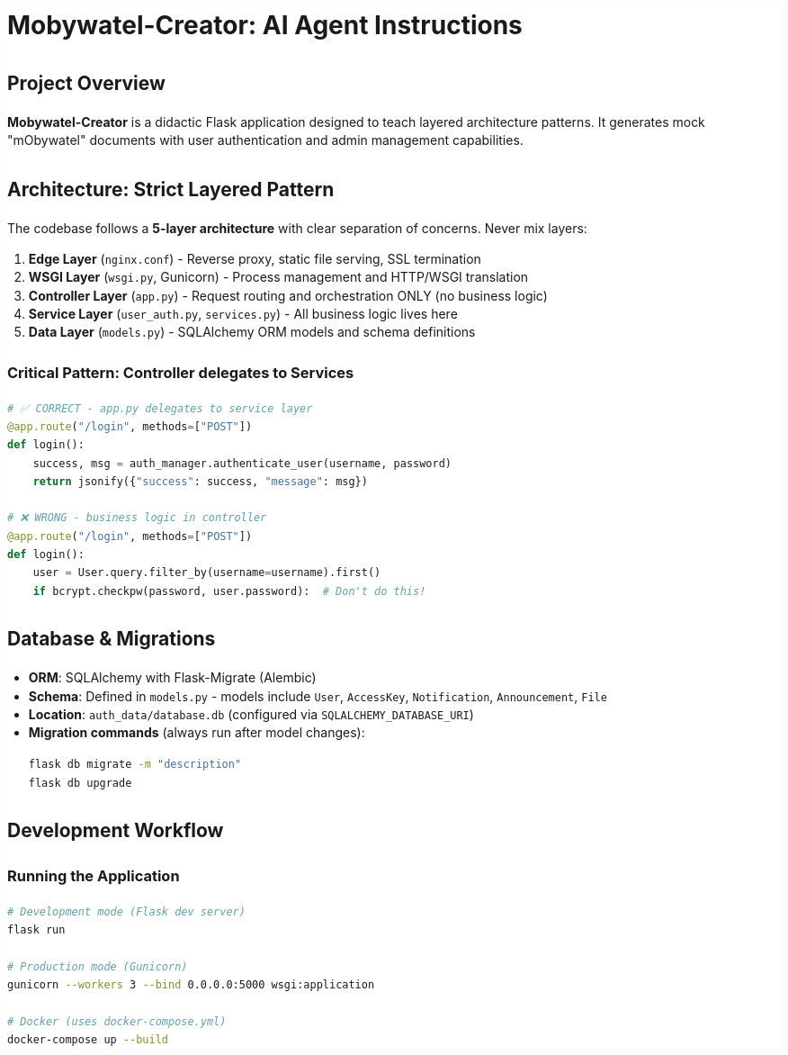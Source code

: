 # Mobywatel-Creator: AI Agent Instructions

## Project Overview
**Mobywatel-Creator** is a didactic Flask application designed to teach layered architecture patterns. It generates mock "mObywatel" documents with user authentication and admin management capabilities.

## Architecture: Strict Layered Pattern

The codebase follows a **5-layer architecture** with clear separation of concerns. Never mix layers:

1. **Edge Layer** (`nginx.conf`) - Reverse proxy, static file serving, SSL termination
2. **WSGI Layer** (`wsgi.py`, Gunicorn) - Process management and HTTP/WSGI translation
3. **Controller Layer** (`app.py`) - Request routing and orchestration ONLY (no business logic)
4. **Service Layer** (`user_auth.py`, `services.py`) - All business logic lives here
5. **Data Layer** (`models.py`) - SQLAlchemy ORM models and schema definitions

### Critical Pattern: Controller delegates to Services
```python
# ✅ CORRECT - app.py delegates to service layer
@app.route("/login", methods=["POST"])
def login():
    success, msg = auth_manager.authenticate_user(username, password)
    return jsonify({"success": success, "message": msg})

# ❌ WRONG - business logic in controller
@app.route("/login", methods=["POST"])
def login():
    user = User.query.filter_by(username=username).first()
    if bcrypt.checkpw(password, user.password):  # Don't do this!
```

## Database & Migrations

- **ORM**: SQLAlchemy with Flask-Migrate (Alembic)
- **Schema**: Defined in `models.py` - models include `User`, `AccessKey`, `Notification`, `Announcement`, `File`
- **Location**: `auth_data/database.db` (configured via `SQLALCHEMY_DATABASE_URI`)
- **Migration commands** (always run after model changes):
  ```bash
  flask db migrate -m "description"
  flask db upgrade
  ```

## Development Workflow

### Running the Application
```bash
# Development mode (Flask dev server)
flask run

# Production mode (Gunicorn)
gunicorn --workers 3 --bind 0.0.0.0:5000 wsgi:application

# Docker (uses docker-compose.yml)
docker-compose up --build
```
